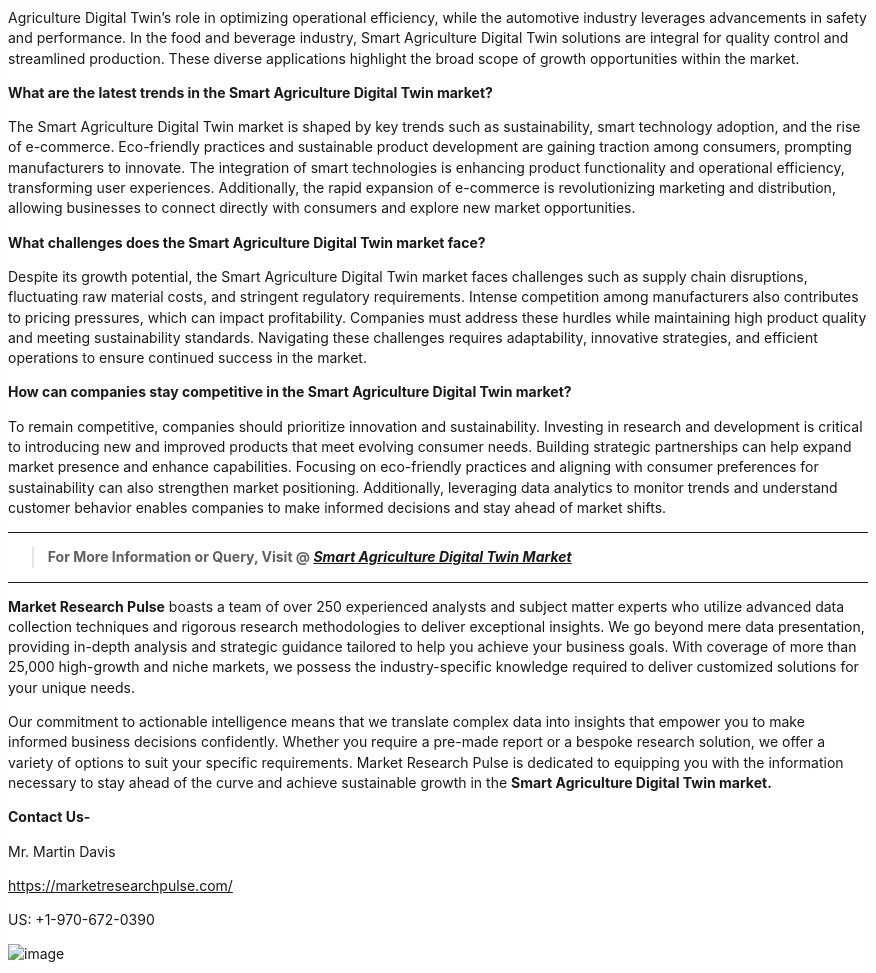 Agriculture Digital Twin&rsquo;s role in optimizing operational efficiency, while the automotive industry leverages advancements in safety and performance. In the food and beverage industry, Smart Agriculture Digital Twin solutions are integral for quality control and streamlined production. These diverse applications highlight the broad scope of growth opportunities within the market.</p><p><strong>What are the latest trends in the Smart Agriculture Digital Twin market?</strong></p><p>The Smart Agriculture Digital Twin market is shaped by key trends such as sustainability, smart technology adoption, and the rise of e-commerce. Eco-friendly practices and sustainable product development are gaining traction among consumers, prompting manufacturers to innovate. The integration of smart technologies is enhancing product functionality and operational efficiency, transforming user experiences. Additionally, the rapid expansion of e-commerce is revolutionizing marketing and distribution, allowing businesses to connect directly with consumers and explore new market opportunities.</p><p><strong>What challenges does the Smart Agriculture Digital Twin market face?</strong></p><p>Despite its growth potential, the Smart Agriculture Digital Twin market faces challenges such as supply chain disruptions, fluctuating raw material costs, and stringent regulatory requirements. Intense competition among manufacturers also contributes to pricing pressures, which can impact profitability. Companies must address these hurdles while maintaining high product quality and meeting sustainability standards. Navigating these challenges requires adaptability, innovative strategies, and efficient operations to ensure continued success in the market.</p><p><strong>How can companies stay competitive in the Smart Agriculture Digital Twin market?</strong></p><p>To remain competitive, companies should prioritize innovation and sustainability. Investing in research and development is critical to introducing new and improved products that meet evolving consumer needs. Building strategic partnerships can help expand market presence and enhance capabilities. Focusing on eco-friendly practices and aligning with consumer preferences for sustainability can also strengthen market positioning. Additionally, leveraging data analytics to monitor trends and understand customer behavior enables companies to make informed decisions and stay ahead of market shifts.</p><hr /><blockquote><p><strong>For More Information or Query, Visit @&nbsp;<em><a href="https://marketresearchpulse.com/report/12231/smart-agriculture-digital-twin-market?utm_source=Linkedin&utm_medium=028">Smart Agriculture Digital Twin Market</a></em></strong></p></blockquote><hr /><p><strong>Market Research Pulse</strong> boasts a team of over 250 experienced analysts and subject matter experts who utilize advanced data collection techniques and rigorous research methodologies to deliver exceptional insights. We go beyond mere data presentation, providing in-depth analysis and strategic guidance tailored to help you achieve your business goals. With coverage of more than 25,000 high-growth and niche markets, we possess the industry-specific knowledge required to deliver customized solutions for your unique needs.</p><p>Our commitment to actionable intelligence means that we translate complex data into insights that empower you to make informed business decisions confidently. Whether you require a pre-made report or a bespoke research solution, we offer a variety of options to suit your specific requirements. Market Research Pulse is dedicated to equipping you with the information necessary to stay ahead of the curve and achieve sustainable growth in the <strong>Smart Agriculture Digital Twin market.</strong></p><p><strong>Contact Us-</strong></p><p>Mr. Martin Davis</p><p>https://marketresearchpulse.com/</p><p>US: +1-970-672-0390</p>
![image](https://github.com/user-attachments/assets/cda2d8e1-a031-4794-b845-6244928064b0)
